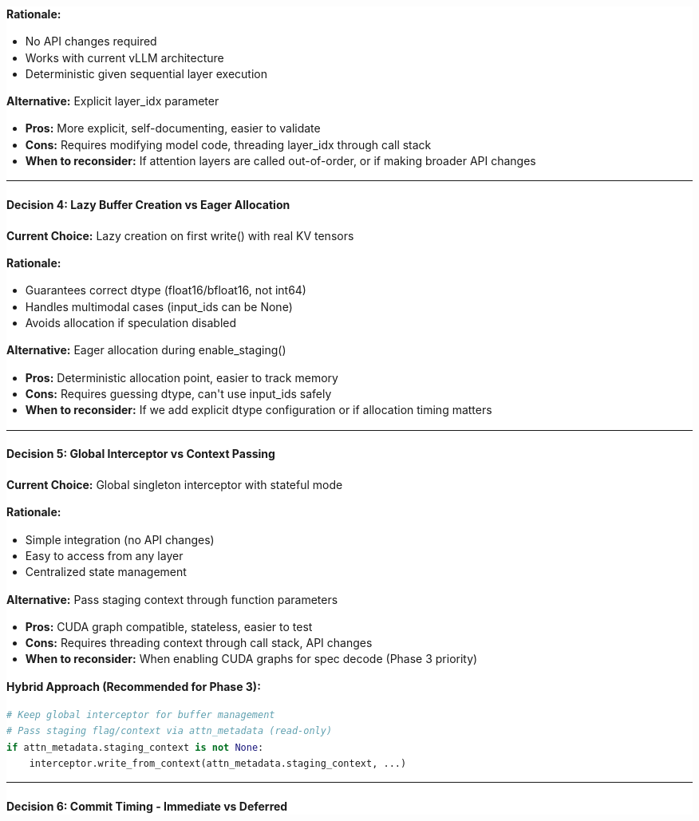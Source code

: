 **Rationale:**
- No API changes required
- Works with current vLLM architecture
- Deterministic given sequential layer execution

**Alternative:** Explicit layer_idx parameter
- **Pros:** More explicit, self-documenting, easier to validate
- **Cons:** Requires modifying model code, threading layer_idx through call stack
- **When to reconsider:** If attention layers are called out-of-order, or if making broader API changes

---

#### **Decision 4: Lazy Buffer Creation vs Eager Allocation**

**Current Choice:** Lazy creation on first write() with real KV tensors

**Rationale:**
- Guarantees correct dtype (float16/bfloat16, not int64)
- Handles multimodal cases (input_ids can be None)
- Avoids allocation if speculation disabled

**Alternative:** Eager allocation during enable_staging()
- **Pros:** Deterministic allocation point, easier to track memory
- **Cons:** Requires guessing dtype, can't use input_ids safely
- **When to reconsider:** If we add explicit dtype configuration or if allocation timing matters

---

#### **Decision 5: Global Interceptor vs Context Passing**

**Current Choice:** Global singleton interceptor with stateful mode

**Rationale:**
- Simple integration (no API changes)
- Easy to access from any layer
- Centralized state management

**Alternative:** Pass staging context through function parameters
- **Pros:** CUDA graph compatible, stateless, easier to test
- **Cons:** Requires threading context through call stack, API changes
- **When to reconsider:** When enabling CUDA graphs for spec decode (Phase 3 priority)

**Hybrid Approach (Recommended for Phase 3):**
```python
# Keep global interceptor for buffer management
# Pass staging flag/context via attn_metadata (read-only)
if attn_metadata.staging_context is not None:
    interceptor.write_from_context(attn_metadata.staging_context, ...)
```

---

#### **Decision 6: Commit Timing - Immediate vs Deferred**

